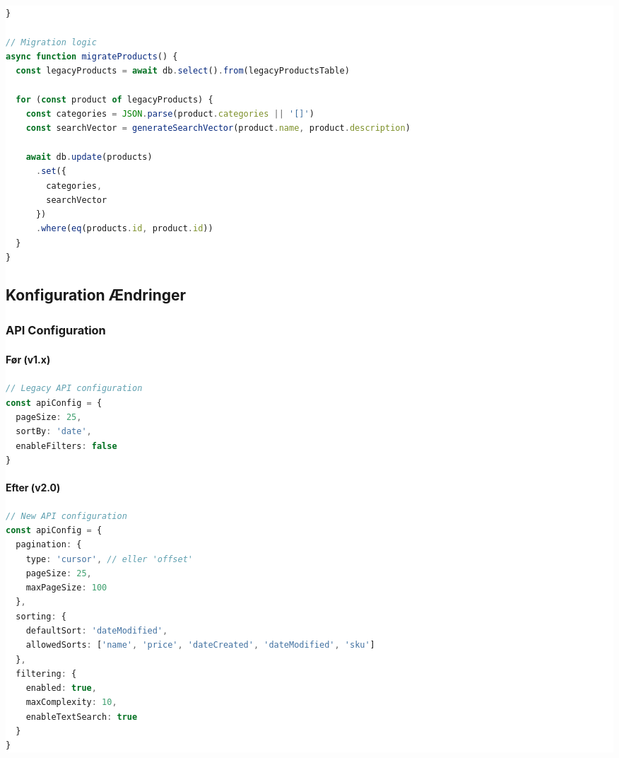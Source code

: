 ```typescript
}

// Migration logic
async function migrateProducts() {
  const legacyProducts = await db.select().from(legacyProductsTable)
  
  for (const product of legacyProducts) {
    const categories = JSON.parse(product.categories || '[]')
    const searchVector = generateSearchVector(product.name, product.description)
    
    await db.update(products)
      .set({ 
        categories,
        searchVector
      })
      .where(eq(products.id, product.id))
  }
}
```

## Konfiguration Ændringer

### API Configuration

#### Før (v1.x)
```typescript
// Legacy API configuration
const apiConfig = {
  pageSize: 25,
  sortBy: 'date',
  enableFilters: false
}
```

#### Efter (v2.0)
```typescript
// New API configuration
const apiConfig = {
  pagination: {
    type: 'cursor', // eller 'offset'
    pageSize: 25,
    maxPageSize: 100
  },
  sorting: {
    defaultSort: 'dateModified',
    allowedSorts: ['name', 'price', 'dateCreated', 'dateModified', 'sku']
  },
  filtering: {
    enabled: true,
    maxComplexity: 10,
    enableTextSearch: true
  }
}
```
